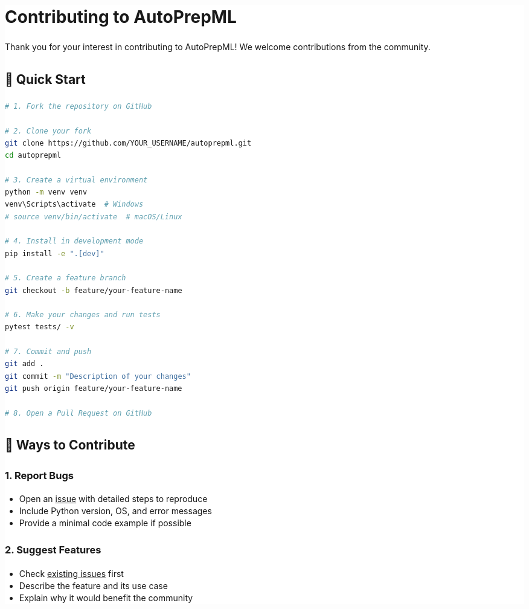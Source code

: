 # Contributing to AutoPrepML

Thank you for your interest in contributing to AutoPrepML! We welcome contributions from the community.

## 🚀 Quick Start

```bash
# 1. Fork the repository on GitHub

# 2. Clone your fork
git clone https://github.com/YOUR_USERNAME/autoprepml.git
cd autoprepml

# 3. Create a virtual environment
python -m venv venv
venv\Scripts\activate  # Windows
# source venv/bin/activate  # macOS/Linux

# 4. Install in development mode
pip install -e ".[dev]"

# 5. Create a feature branch
git checkout -b feature/your-feature-name

# 6. Make your changes and run tests
pytest tests/ -v

# 7. Commit and push
git add .
git commit -m "Description of your changes"
git push origin feature/your-feature-name

# 8. Open a Pull Request on GitHub
```

## 🎯 Ways to Contribute

### 1. Report Bugs
- Open an [issue](https://github.com/mdshoaibuddinchanda/autoprepml/issues) with detailed steps to reproduce
- Include Python version, OS, and error messages
- Provide a minimal code example if possible

### 2. Suggest Features
- Check [existing issues](https://github.com/mdshoaibuddinchanda/autoprepml/issues) first
- Describe the feature and its use case
- Explain why it would benefit the community
